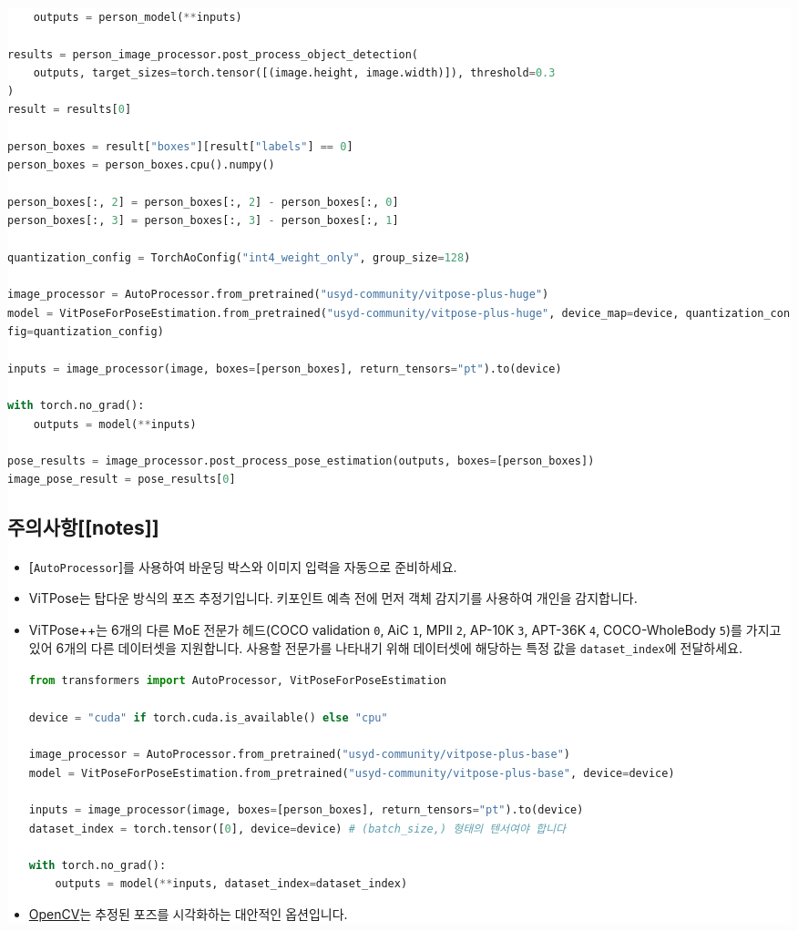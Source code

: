 ```py
    outputs = person_model(**inputs)

results = person_image_processor.post_process_object_detection(
    outputs, target_sizes=torch.tensor([(image.height, image.width)]), threshold=0.3
)
result = results[0]

person_boxes = result["boxes"][result["labels"] == 0]
person_boxes = person_boxes.cpu().numpy()

person_boxes[:, 2] = person_boxes[:, 2] - person_boxes[:, 0]
person_boxes[:, 3] = person_boxes[:, 3] - person_boxes[:, 1]

quantization_config = TorchAoConfig("int4_weight_only", group_size=128)

image_processor = AutoProcessor.from_pretrained("usyd-community/vitpose-plus-huge")
model = VitPoseForPoseEstimation.from_pretrained("usyd-community/vitpose-plus-huge", device_map=device, quantization_config=quantization_config)

inputs = image_processor(image, boxes=[person_boxes], return_tensors="pt").to(device)

with torch.no_grad():
    outputs = model(**inputs)

pose_results = image_processor.post_process_pose_estimation(outputs, boxes=[person_boxes])
image_pose_result = pose_results[0]
```

## 주의사항[[notes]]

- [`AutoProcessor`]를 사용하여 바운딩 박스와 이미지 입력을 자동으로 준비하세요.
- ViTPose는 탑다운 방식의 포즈 추정기입니다. 키포인트 예측 전에 먼저 객체 감지기를 사용하여 개인을 감지합니다.
- ViTPose++는 6개의 다른 MoE 전문가 헤드(COCO validation `0`, AiC `1`, MPII `2`, AP-10K `3`, APT-36K `4`, COCO-WholeBody `5`)를 가지고 있어 6개의 다른 데이터셋을 지원합니다. 사용할 전문가를 나타내기 위해 데이터셋에 해당하는 특정 값을 `dataset_index`에 전달하세요.

    ```py
    from transformers import AutoProcessor, VitPoseForPoseEstimation

    device = "cuda" if torch.cuda.is_available() else "cpu"

    image_processor = AutoProcessor.from_pretrained("usyd-community/vitpose-plus-base")
    model = VitPoseForPoseEstimation.from_pretrained("usyd-community/vitpose-plus-base", device=device)

    inputs = image_processor(image, boxes=[person_boxes], return_tensors="pt").to(device)
    dataset_index = torch.tensor([0], device=device) # (batch_size,) 형태의 텐서여야 합니다

    with torch.no_grad():
        outputs = model(**inputs, dataset_index=dataset_index)
    ```

- [OpenCV](https://opencv.org/)는 추정된 포즈를 시각화하는 대안적인 옵션입니다.
